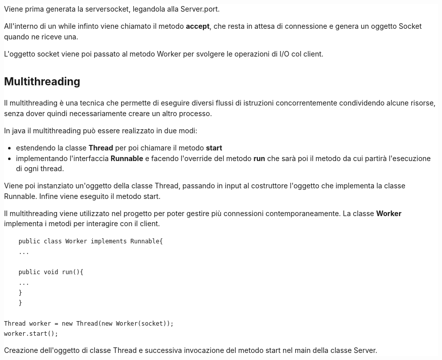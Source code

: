 Viene prima generata la serversocket, legandola alla Server.port.

All'interno di un while infinto viene chiamato il metodo **accept**, che resta in attesa di connessione e genera un oggetto Socket quando ne riceve una.

L'oggetto socket viene poi passato al metodo Worker per svolgere le operazioni di I/O col client.


## Multithreading
Il multithreading è una tecnica che permette di eseguire diversi flussi di istruzioni concorrentemente condividendo alcune risorse, senza dover quindi necessariamente creare un altro processo.

In java il multithreading può essere realizzato in due modi:
- estendendo la classe **Thread** per poi chiamare il metodo **start**
- implementando l'interfaccia **Runnable** e facendo l'override del metodo **run** che sarà poi il metodo da cui partirà l'esecuzione di ogni thread.

Viene poi instanziato un'oggetto della classe Thread, passando in input al costruttore l'oggetto che implementa la classe Runnable.
Infine viene eseguito il metodo start.

Il multithreading viene utilizzato nel progetto per poter gestire più connessioni contemporaneamente. La classe **Worker** implementa i metodi per interagire con il client.

```
    public class Worker implements Runnable{
    ...
    
    public void run(){
    ...
    }
    }

Thread worker = new Thread(new Worker(socket));
worker.start();

```
Creazione dell'oggetto di classe Thread e successiva invocazione del metodo start nel main della classe Server.
